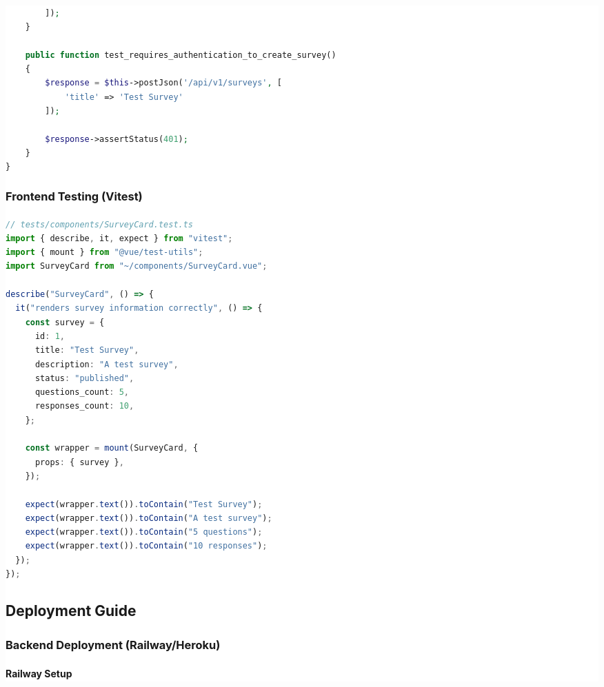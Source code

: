```php
        ]);
    }

    public function test_requires_authentication_to_create_survey()
    {
        $response = $this->postJson('/api/v1/surveys', [
            'title' => 'Test Survey'
        ]);

        $response->assertStatus(401);
    }
}
```

### Frontend Testing (Vitest)

```typescript
// tests/components/SurveyCard.test.ts
import { describe, it, expect } from "vitest";
import { mount } from "@vue/test-utils";
import SurveyCard from "~/components/SurveyCard.vue";

describe("SurveyCard", () => {
  it("renders survey information correctly", () => {
    const survey = {
      id: 1,
      title: "Test Survey",
      description: "A test survey",
      status: "published",
      questions_count: 5,
      responses_count: 10,
    };

    const wrapper = mount(SurveyCard, {
      props: { survey },
    });

    expect(wrapper.text()).toContain("Test Survey");
    expect(wrapper.text()).toContain("A test survey");
    expect(wrapper.text()).toContain("5 questions");
    expect(wrapper.text()).toContain("10 responses");
  });
});
```

## Deployment Guide

### Backend Deployment (Railway/Heroku)

#### Railway Setup
